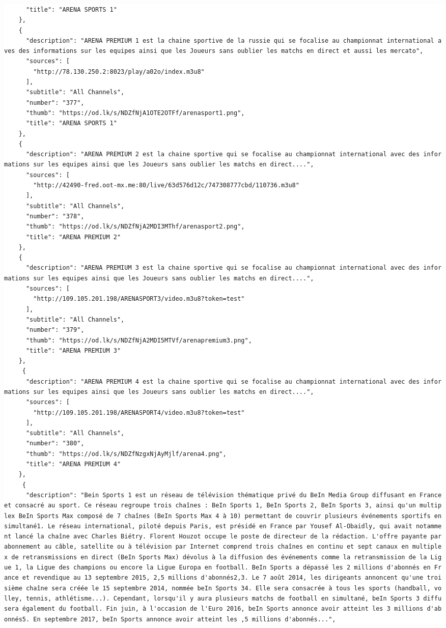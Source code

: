           "title": "ARENA SPORTS 1"
        },
        {
          "description": "ARENA PREMIUM 1 est la chaine sportive de la russie qui se focalise au championnat international aves des informations sur les equipes ainsi que les Joueurs sans oublier les matchs en direct et aussi les mercato",
          "sources": [
            "http://78.130.250.2:8023/play/a02o/index.m3u8"
          ],
          "subtitle": "All Channels",
          "number": "377",
          "thumb": "https://od.lk/s/NDZfNjA1OTE2OTFf/arenasport1.png",
          "title": "ARENA SPORTS 1"
        },
        {
          "description": "ARENA PREMIUM 2 est la chaine sportive qui se focalise au championnat international avec des informations sur les equipes ainsi que les Joueurs sans oublier les matchs en direct....",
          "sources": [
            "http://42490-fred.oot-mx.me:80/live/63d576d12c/747308777cbd/110736.m3u8"
          ],
          "subtitle": "All Channels",
          "number": "378",
          "thumb": "https://od.lk/s/NDZfNjA2MDI3MThf/arenasport2.png",
          "title": "ARENA PREMIUM 2"
        },  
        {
          "description": "ARENA PREMIUM 3 est la chaine sportive qui se focalise au championnat international avec des informations sur les equipes ainsi que les Joueurs sans oublier les matchs en direct....",
          "sources": [
            "http://109.105.201.198/ARENASPORT3/video.m3u8?token=test"
          ],
          "subtitle": "All Channels",
          "number": "379",
          "thumb": "https://od.lk/s/NDZfNjA2MDI5MTVf/arenapremium3.png",
          "title": "ARENA PREMIUM 3"
        }, 
         {
          "description": "ARENA PREMIUM 4 est la chaine sportive qui se focalise au championnat international avec des informations sur les equipes ainsi que les Joueurs sans oublier les matchs en direct....",
          "sources": [
            "http://109.105.201.198/ARENASPORT4/video.m3u8?token=test"
          ],
          "subtitle": "All Channels",
          "number": "380",
          "thumb": "https://od.lk/s/NDZfNzgxNjAyMjlf/arena4.png",
          "title": "ARENA PREMIUM 4"
        },
         {
          "description": "Bein Sports 1 est un réseau de télévision thématique privé du BeIn Media Group diffusant en France et consacré au sport. Ce réseau regroupe trois chaînes : BeIn Sports 1, BeIn Sports 2, BeIn Sports 3, ainsi qu'un multiplex BeIn Sports Max composé de 7 chaînes (BeIn Sports Max 4 à 10) permettant de couvrir plusieurs événements sportifs en simultané1. Le réseau international, piloté depuis Paris, est présidé en France par Yousef Al-Obaidly, qui avait notamment lancé la chaîne avec Charles Biétry. Florent Houzot occupe le poste de directeur de la rédaction. L'offre payante par abonnement au câble, satellite ou à télévision par Internet comprend trois chaînes en continu et sept canaux en multiplex de retransmissions en direct (BeIn Sports Max) dévolus à la diffusion des événements comme la retransmission de la Ligue 1, la Ligue des champions ou encore la Ligue Europa en football. BeIn Sports a dépassé les 2 millions d'abonnés en France et revendique au 13 septembre 2015, 2,5 millions d'abonnés2,3. Le 7 août 2014, les dirigeants annoncent qu'une troisième chaîne sera créée le 15 septembre 2014, nommée beIn Sports 34. Elle sera consacrée à tous les sports (handball, volley, tennis, athlétisme...). Cependant, lorsqu'il y aura plusieurs matchs de football en simultané, beIn Sports 3 diffusera également du football. Fin juin, à l'occasion de l'Euro 2016, beIn Sports annonce avoir atteint les 3 millions d'abonnés5. En septembre 2017, beIn Sports annonce avoir atteint les ,5 millions d'abonnés...",